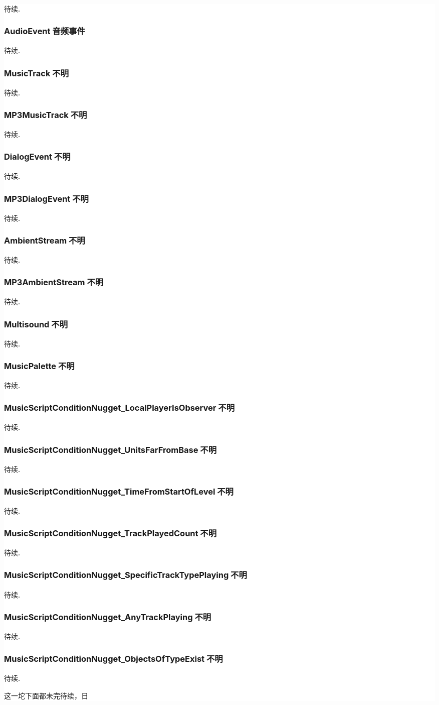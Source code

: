待续.

### AudioEvent 音频事件

待续.

### MusicTrack 不明

待续.

### MP3MusicTrack 不明

待续.

### DialogEvent 不明

待续.

### MP3DialogEvent 不明

待续.

### AmbientStream 不明

待续.

### MP3AmbientStream 不明

待续.

### Multisound 不明

待续.

### MusicPalette 不明

待续.

### MusicScriptConditionNugget_LocalPlayerIsObserver 不明

待续.

### MusicScriptConditionNugget_UnitsFarFromBase 不明

待续.

### MusicScriptConditionNugget_TimeFromStartOfLevel 不明

待续.

### MusicScriptConditionNugget_TrackPlayedCount 不明

待续.

### MusicScriptConditionNugget_SpecificTrackTypePlaying 不明

待续.

### MusicScriptConditionNugget_AnyTrackPlaying 不明

待续.

### MusicScriptConditionNugget_ObjectsOfTypeExist 不明

待续.

这一坨下面都未完待续，日

